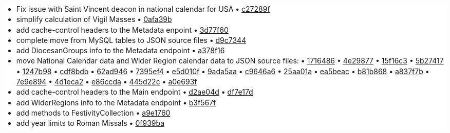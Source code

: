 * Fix issue with Saint Vincent deacon in national calendar for USA • [c27289f](https://github.com/Liturgical-Calendar/LiturgicalCalendarAPI/commit/c27289f3c893a184d605e8b1a495a48e2e76669d)
* simplify calculation of Vigil Masses • [0afa39b](https://github.com/Liturgical-Calendar/LiturgicalCalendarAPI/commit/0afa39b838611554d32fd0d1c2a80a11a92ec696)
* add cache-control headers to the Metadata enpoint • [3d77f60](https://github.com/Liturgical-Calendar/LiturgicalCalendarAPI/commit/3d77f602f29d6a3afaacefb43b3b147ca1dedaef)
* complete move from MySQL tables to JSON source files • [d9c7344](https://github.com/Liturgical-Calendar/LiturgicalCalendarAPI/commit/d9c73447da1f9997eb0716a6591badc2a0e928ab)
* add DiocesanGroups info to the Metadata endpoint • [a378f16](https://github.com/Liturgical-Calendar/LiturgicalCalendarAPI/commit/a378f16e5072c4c298b5bf31263222f159148fbb)
* move National Calendar data and Wider Region calendar data to JSON source files:
  • [1716486](https://github.com/Liturgical-Calendar/LiturgicalCalendarAPI/commit/1716486704a51eca41cdc066e66744c9c832f05b)
  • [4e29877](https://github.com/Liturgical-Calendar/LiturgicalCalendarAPI/commit/4e298779201e49ab820453be2e8c3f1083082935)
  • [15f16c3](https://github.com/Liturgical-Calendar/LiturgicalCalendarAPI/commit/15f16c38cd4c1ba0ded4805760f8c369b9584b49)
  • [5b27417](https://github.com/Liturgical-Calendar/LiturgicalCalendarAPI/commit/5b27417ed32f782c50527f4d7a33df1318f60767)
  • [1247b98](https://github.com/Liturgical-Calendar/LiturgicalCalendarAPI/commit/1247b98d309a7d7eb936740a4094213b826a9ef5)
  • [cdf8bdb](https://github.com/Liturgical-Calendar/LiturgicalCalendarAPI/commit/cdf8bdb99f8ddaff52382259ec600a6ec33058a2)
  • [62ad946](https://github.com/Liturgical-Calendar/LiturgicalCalendarAPI/commit/62ad9461757c4e7e6b7c22a2ed5b0567f6052bd7)
  • [7395ef4](https://github.com/Liturgical-Calendar/LiturgicalCalendarAPI/commit/7395ef4e75ef0548fcf5dff916cc9b2e77d9f8f6)
  • [e5d010f](https://github.com/Liturgical-Calendar/LiturgicalCalendarAPI/commit/e5d010f093da4599d9b378396a0b89e7d2763a1f)
  • [9ada5aa](https://github.com/Liturgical-Calendar/LiturgicalCalendarAPI/commit/9ada5aa092888a1c5ab1df31bc19c185273634f5)
  • [c9646a6](https://github.com/Liturgical-Calendar/LiturgicalCalendarAPI/commit/c9646a6b24ee9998aed74d077b455231f67183de)
  • [25aa01a](https://github.com/Liturgical-Calendar/LiturgicalCalendarAPI/commit/25aa01a8ffd4abf2df97f4fd7ce035361310c6bb)
  • [ea5beac](https://github.com/Liturgical-Calendar/LiturgicalCalendarAPI/commit/ea5beacd4d21c050aaf0629596feef430f4faa5b)
  • [b81b868](https://github.com/Liturgical-Calendar/LiturgicalCalendarAPI/commit/b81b8681c1d2307d3ad95c0aefc15fca3cb92aa2)
  • [a837f7b](https://github.com/Liturgical-Calendar/LiturgicalCalendarAPI/commit/a837f7b739e215af6eba2337b513200af778d71c)
  • [7e9e894](https://github.com/Liturgical-Calendar/LiturgicalCalendarAPI/commit/7e9e894e5320ace19eadcdd656e90f5a7ac5e911)
  • [4d1eca2](https://github.com/Liturgical-Calendar/LiturgicalCalendarAPI/commit/4d1eca213b11a8231cfa4938908cbcca617b88df)
  • [e86ccda](https://github.com/Liturgical-Calendar/LiturgicalCalendarAPI/commit/e86ccdace21b6545a2f5c6ea6328ddafe849ba39)
  • [445d22c](https://github.com/Liturgical-Calendar/LiturgicalCalendarAPI/commit/445d22c865709f5621f1b4a3098d8471109650e0)
  • [a0e693f](https://github.com/Liturgical-Calendar/LiturgicalCalendarAPI/commit/a0e693f2abdd458c85d0526fbde09e85850be74c)
* add cache-control headers to the Main endpoint
  • [d2ae04d](https://github.com/Liturgical-Calendar/LiturgicalCalendarAPI/commit/d2ae04de03a2b08360c7ab62e04830c41a34a0f7)
  • [df7e17d](https://github.com/Liturgical-Calendar/LiturgicalCalendarAPI/commit/df7e17da9e9e331cfb84f6b7ccb4af4c5632bd41)
* add WiderRegions info to the Metadata endpoint  • [b3f567f](https://github.com/Liturgical-Calendar/LiturgicalCalendarAPI/commit/b3f567f71a7566da8ba20cc943bd4578534c3ac4)
* add methods to FestivityCollection • [a9e1760](https://github.com/Liturgical-Calendar/LiturgicalCalendarAPI/commit/a9e176092f44da4fe0fe505097bd69ddc5ea614a)
* add year limits to Roman Missals • [0f939ba](https://github.com/Liturgical-Calendar/LiturgicalCalendarAPI/commit/0f939ba6dcca1866b13721bafc5f519c47d8ed16)